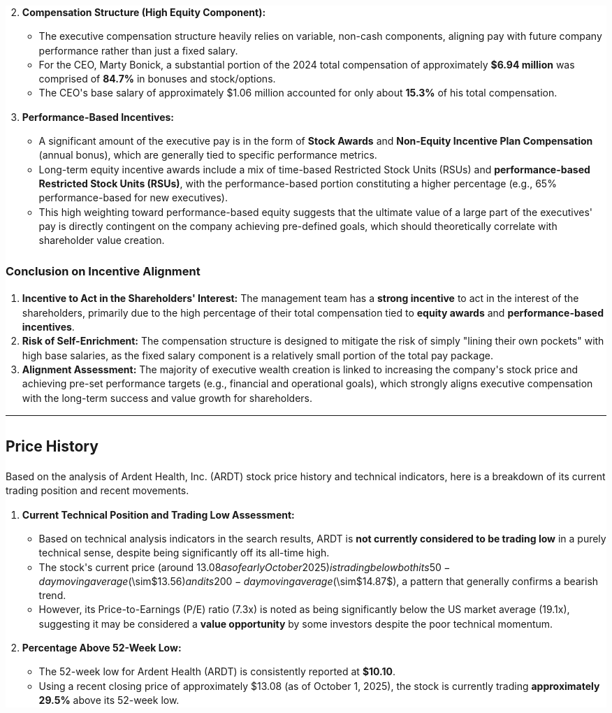 2.  **Compensation Structure (High Equity Component):**
    *   The executive compensation structure heavily relies on variable, non-cash components, aligning pay with future company performance rather than just a fixed salary.
    *   For the CEO, Marty Bonick, a substantial portion of the 2024 total compensation of approximately **\$6.94 million** was comprised of **84.7%** in bonuses and stock/options.
    *   The CEO's base salary of approximately \$1.06 million accounted for only about **15.3%** of his total compensation.

3.  **Performance-Based Incentives:**
    *   A significant amount of the executive pay is in the form of **Stock Awards** and **Non-Equity Incentive Plan Compensation** (annual bonus), which are generally tied to specific performance metrics.
    *   Long-term equity incentive awards include a mix of time-based Restricted Stock Units (RSUs) and **performance-based Restricted Stock Units (RSUs)**, with the performance-based portion constituting a higher percentage (e.g., 65% performance-based for new executives).
    *   This high weighting toward performance-based equity suggests that the ultimate value of a large part of the executives' pay is directly contingent on the company achieving pre-defined goals, which should theoretically correlate with shareholder value creation.

### **Conclusion on Incentive Alignment**

1.  **Incentive to Act in the Shareholders' Interest:** The management team has a **strong incentive** to act in the interest of the shareholders, primarily due to the high percentage of their total compensation tied to **equity awards** and **performance-based incentives**.
2.  **Risk of Self-Enrichment:** The compensation structure is designed to mitigate the risk of simply "lining their own pockets" with high base salaries, as the fixed salary component is a relatively small portion of the total pay package.
3.  **Alignment Assessment:** The majority of executive wealth creation is linked to increasing the company's stock price and achieving pre-set performance targets (e.g., financial and operational goals), which strongly aligns executive compensation with the long-term success and value growth for shareholders.

---

## Price History

Based on the analysis of Ardent Health, Inc. (ARDT) stock price history and technical indicators, here is a breakdown of its current trading position and recent movements.

1.  **Current Technical Position and Trading Low Assessment:**
    *   Based on technical analysis indicators in the search results, ARDT is **not currently considered to be trading low** in a purely technical sense, despite being significantly off its all-time high.
    *   The stock's current price (around $13.08 as of early October 2025) is trading below both its 50-day moving average ($\sim\$13.56$) and its 200-day moving average ($\sim\$14.87$), a pattern that generally confirms a bearish trend.
    *   However, its Price-to-Earnings (P/E) ratio (7.3x) is noted as being significantly below the US market average (19.1x), suggesting it may be considered a **value opportunity** by some investors despite the poor technical momentum.

2.  **Percentage Above 52-Week Low:**
    *   The 52-week low for Ardent Health (ARDT) is consistently reported at **\$10.10**.
    *   Using a recent closing price of approximately \$13.08 (as of October 1, 2025), the stock is currently trading **approximately 29.5%** above its 52-week low.
